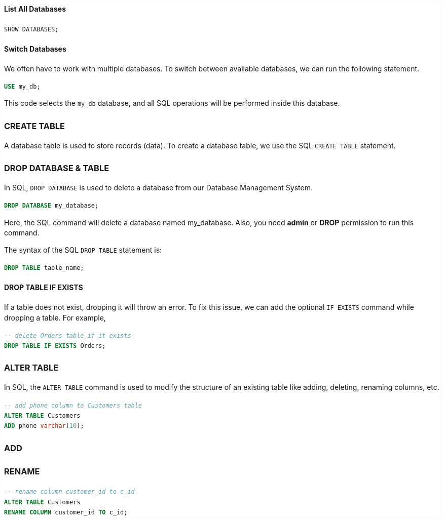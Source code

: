#### List All Databases
```sql
SHOW DATABASES;
```

#### Switch Databases
We often have to work with multiple databases. To switch between available databases, we can run the following statement.
```sql
USE my_db;
```
This code selects the `my_db` database, and all SQL operations will be performed inside this database.

### CREATE TABLE
A database table is used to store records (data). To create a database table, we use the SQL `CREATE TABLE` statement.

### DROP DATABASE & TABLE
In SQL, `DROP DATABASE` is used to delete a database from our Database Management System.
```sql
DROP DATABASE my_database;
```
Here, the SQL command will delete a database named my_database. Also, you need **admin** or **DROP** permission to run this command.

The syntax of the SQL `DROP TABLE` statement is:
```sql
DROP TABLE table_name;
```

#### DROP TABLE IF EXISTS
If a table does not exist, dropping it will throw an error. To fix this issue, we can add the optional `IF EXISTS` command while dropping a table. For example,
```sql
-- delete Orders table if it exists
DROP TABLE IF EXISTS Orders;
```

### ALTER TABLE 
In SQL, the `ALTER TABLE` command is used to modify the structure of an existing table like adding, deleting, renaming columns, etc.
```sql
-- add phone column to Customers table
ALTER TABLE Customers
ADD phone varchar(10);
```

### ADD

### RENAME
```sql
-- rename column customer_id to c_id
ALTER TABLE Customers
RENAME COLUMN customer_id TO c_id;
```
